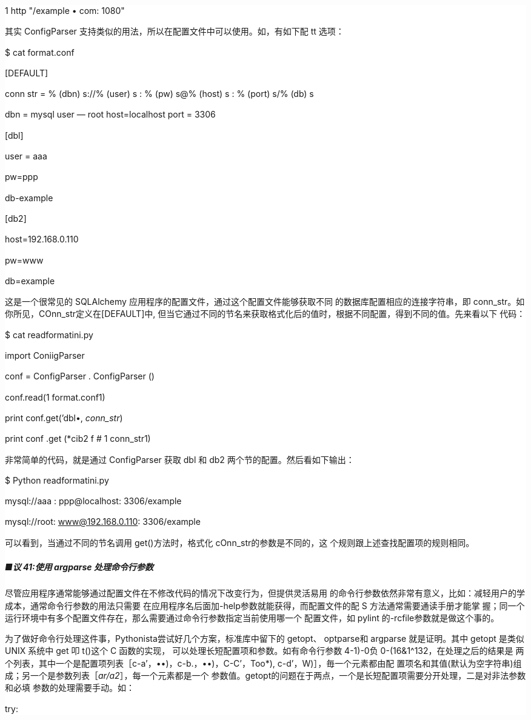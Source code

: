 1 http "/example • com: 1080"

其实 ConfigParser 支持类似的用法，所以在配置文件中可以使用。如，有如下配 tt 选项：

$ cat format.conf

[DEFAULT]

conn str = % (dbn) s://% (user) s : % (pw) s@% (host) s : % (port) s/% (db) s

dbn = mysql user — root host=localhost port = 3306

[dbl]

user = aaa

pw=ppp

db-example

[db2]

host=192.168.0.110

pw=www

db=example

这是一个很常见的 SQLAlchemy 应用程序的配置文件，通过这个配置文件能够获取不同 的数据库配置相应的连接字符串，即 conn_str。如你所见，COnn_str定义在[DEFAULT]中, 但当它通过不同的节名来获取格式化后的值时，根据不同配置，得到不同的值。先来看以下 代码：

$ cat readformatini.py

import ConiigParser

conf = ConfigParser . ConfigParser ()

conf.read(1 format.conf1)

print conf.get(’dbl•, *conn_str*)

print conf .get (*cib2 f #    1 conn_str1)

非常简单的代码，就是通过 ConfigParser 获取 dbl 和 db2 两个节的配置。然后看如下输出：

$ Python readformatini.py

mysql://aaa : ppp@localhost: 3306/example

mysql://root: [www@192.168.0.110](mailto:www@192.168.0.110): 3306/example

可以看到，当通过不同的节名调用 get()方法时，格式化 cOnn_str的参数是不同的，这 个规则跟上述查找配置项的规则相同。

##### ■议 41:使用 argparse 处理命令行参数

尽管应用程序通常能够通过配置文件在不修改代码的情况下改变行为，但提供灵活易用 的命令行参数依然非常有意义，比如：减轻用户的学成本，通常命令行参数的用法只需要 在应用程序名后面加-help参数就能获得，而配置文件的配 S 方法通常需要通读手册才能掌 握；同一个运行环境中有多个配置文件存在，那么需要通过命令行参数指定当前使用哪一个 配置文件，如 pylint 的-rcfile参数就是做这个事的。

为了做好命令行处理这件事，Pythonista尝试好几个方案，标准库中留下的 getopt、 optparse和 argparse 就是证明。其中 getopt 是类似 UNIX 系统中 get 叩 t()这个 C 函数的实现， 可以处理长短配置项和参数。如有命令行参数 4-1)-0负 0-(16&1^132，在处理之后的结果是 两个列表，其中一个是配置项列表［c-a’，••)，c-b.，••)，C-C’，Too*), c-d’，W)］，毎一个元素都由配 置项名和其值(默认为空字符串)组成；另一个是参数列表［*ar/a2*］，每一个元素都是一个 参数值。getopt的问题在于两点，一个是长短配置项需要分开处理，二是对非法参数和必填 参数的处理需要手动。如：

try:
